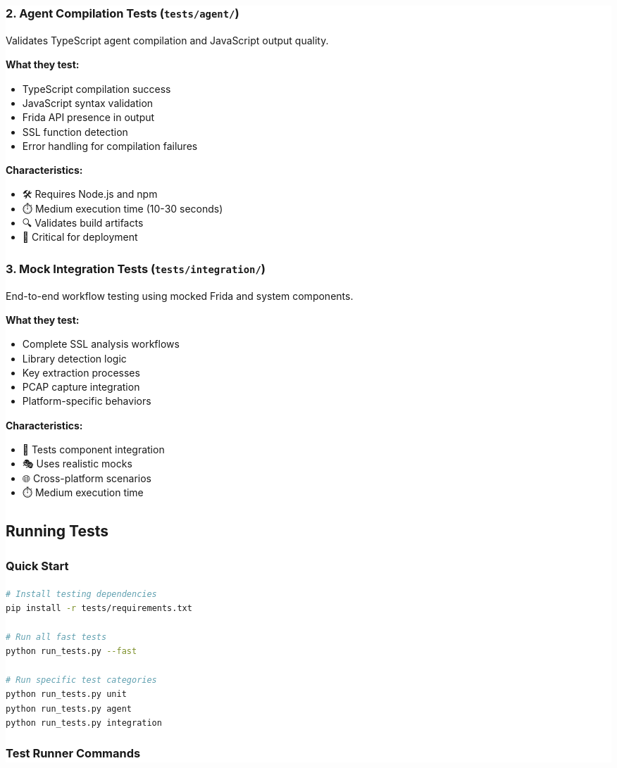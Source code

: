 ### 2. Agent Compilation Tests (`tests/agent/`)

Validates TypeScript agent compilation and JavaScript output quality.

**What they test:**
- TypeScript compilation success
- JavaScript syntax validation
- Frida API presence in output
- SSL function detection
- Error handling for compilation failures

**Characteristics:**
- 🛠️ Requires Node.js and npm
- ⏱️ Medium execution time (10-30 seconds)
- 🔍 Validates build artifacts
- 🚨 Critical for deployment

### 3. Mock Integration Tests (`tests/integration/`)

End-to-end workflow testing using mocked Frida and system components.

**What they test:**
- Complete SSL analysis workflows
- Library detection logic
- Key extraction processes
- PCAP capture integration
- Platform-specific behaviors

**Characteristics:**
- 🔗 Tests component integration
- 🎭 Uses realistic mocks
- 🌐 Cross-platform scenarios
- ⏱️ Medium execution time

## Running Tests

### Quick Start

```bash
# Install testing dependencies
pip install -r tests/requirements.txt

# Run all fast tests
python run_tests.py --fast

# Run specific test categories
python run_tests.py unit
python run_tests.py agent
python run_tests.py integration
```

### Test Runner Commands
